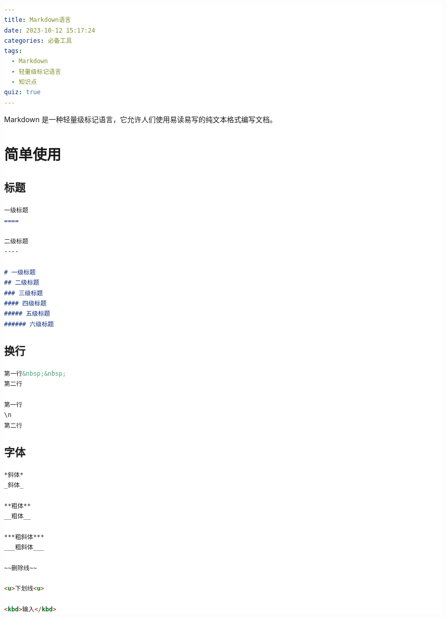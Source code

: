 ```yaml
---
title: Markdown语言
date: 2023-10-12 15:17:24
categories: 必备工具
tags:
  - Markdown
  - 轻量级标记语言
  - 知识点
quiz: true
---
```


Markdown 是一种轻量级标记语言，它允许人们使用易读易写的纯文本格式编写文档。

# 简单使用

## 标题

```markdown
一级标题
====

二级标题
----

# 一级标题
## 二级标题
### 三级标题
#### 四级标题
##### 五级标题
###### 六级标题
```

## 换行

```markdown
第一行&nbsp;&nbsp;
第二行

第一行
\n
第二行
```

## 字体

```markdown
*斜体*
_斜体_

**粗体**
__粗体__

***粗斜体***
___粗斜体___

~~删除线~~

<u>下划线<u>

<kbd>输入</kbd>
```
